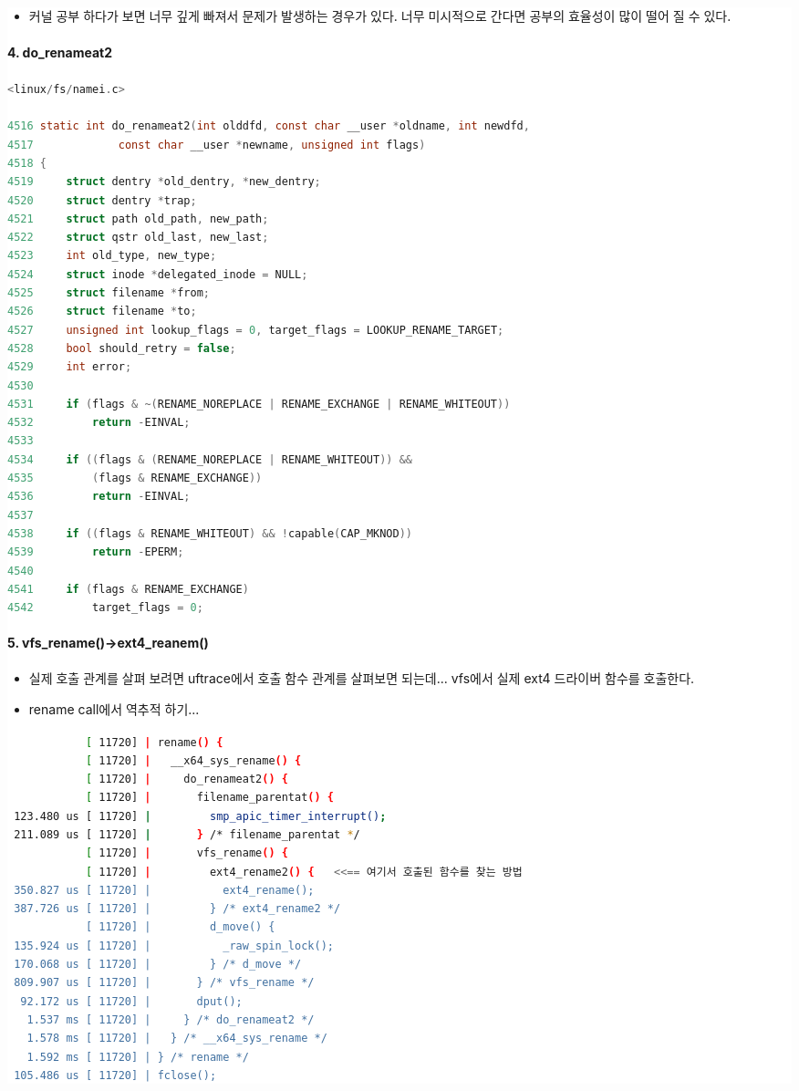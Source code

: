 * 커널 공부 하다가 보면 너무 깊게 빠져서 문제가 발생하는 경우가 있다. 너무 미시적으로 간다면 공부의 효율성이 많이 떨어 질 수 있다.

#### 4. do_renameat2

```c
<linux/fs/namei.c>
    
4516 static int do_renameat2(int olddfd, const char __user *oldname, int newdfd,
4517             const char __user *newname, unsigned int flags)
4518 {
4519     struct dentry *old_dentry, *new_dentry;
4520     struct dentry *trap;
4521     struct path old_path, new_path;
4522     struct qstr old_last, new_last;
4523     int old_type, new_type;
4524     struct inode *delegated_inode = NULL;
4525     struct filename *from;
4526     struct filename *to;
4527     unsigned int lookup_flags = 0, target_flags = LOOKUP_RENAME_TARGET;
4528     bool should_retry = false;
4529     int error;
4530
4531     if (flags & ~(RENAME_NOREPLACE | RENAME_EXCHANGE | RENAME_WHITEOUT))
4532         return -EINVAL;
4533
4534     if ((flags & (RENAME_NOREPLACE | RENAME_WHITEOUT)) &&
4535         (flags & RENAME_EXCHANGE))
4536         return -EINVAL;
4537
4538     if ((flags & RENAME_WHITEOUT) && !capable(CAP_MKNOD))
4539         return -EPERM;
4540
4541     if (flags & RENAME_EXCHANGE)
4542         target_flags = 0;
```



#### 5. vfs_rename()->ext4_reanem()

* 실제 호출 관계를 살펴 보려면 uftrace에서 호출 함수 관계를 살펴보면 되는데... vfs에서 실제 ext4 드라이버 함수를 호출한다.

* rename call에서 역추적 하기... 

```sh
            [ 11720] | rename() {
            [ 11720] |   __x64_sys_rename() {
            [ 11720] |     do_renameat2() {
            [ 11720] |       filename_parentat() {
 123.480 us [ 11720] |         smp_apic_timer_interrupt();
 211.089 us [ 11720] |       } /* filename_parentat */
            [ 11720] |       vfs_rename() {
            [ 11720] |         ext4_rename2() {   <<== 여기서 호출된 함수를 찾는 방법
 350.827 us [ 11720] |           ext4_rename();
 387.726 us [ 11720] |         } /* ext4_rename2 */
            [ 11720] |         d_move() {
 135.924 us [ 11720] |           _raw_spin_lock();
 170.068 us [ 11720] |         } /* d_move */
 809.907 us [ 11720] |       } /* vfs_rename */
  92.172 us [ 11720] |       dput();
   1.537 ms [ 11720] |     } /* do_renameat2 */
   1.578 ms [ 11720] |   } /* __x64_sys_rename */
   1.592 ms [ 11720] | } /* rename */
 105.486 us [ 11720] | fclose();
```
